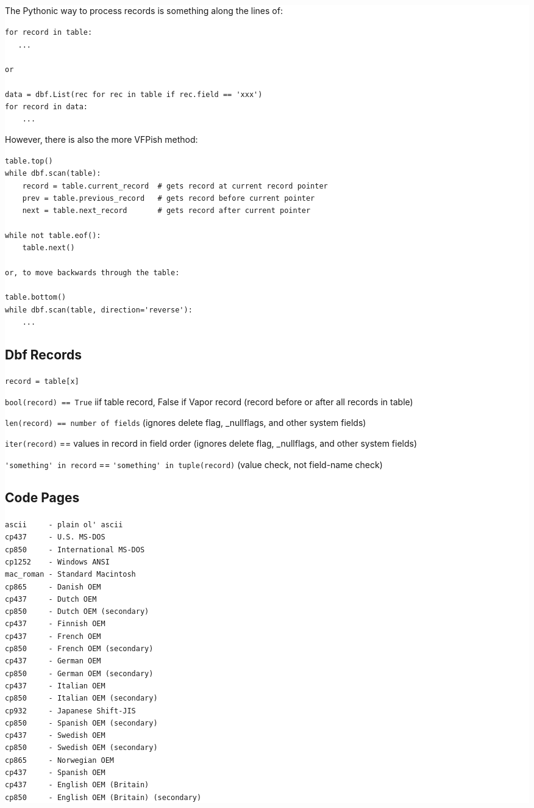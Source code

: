 The Pythonic way to process records is something along the lines of:

    for record in table:
       ...

    or

    data = dbf.List(rec for rec in table if rec.field == 'xxx')
    for record in data:
        ...

However, there is also the more VFPish method:

    table.top()
    while dbf.scan(table):
        record = table.current_record  # gets record at current record pointer
        prev = table.previous_record   # gets record before current pointer
        next = table.next_record       # gets record after current pointer

    while not table.eof():
        table.next()

    or, to move backwards through the table:

    table.bottom()
    while dbf.scan(table, direction='reverse'):
        ...


Dbf Records
-----------

`record = table[x]` 

`bool(record) == True` iif table record, False if Vapor record (record before or after all records in table)

`len(record) == number of fields` (ignores delete flag, \_nullflags, and other system fields)

`iter(record)` == values in record in field order (ignores delete flag, \_nullflags, and other system fields)

`'something' in record` == `'something' in tuple(record)` (value check, not field-name check)


Code Pages
----------

    ascii     - plain ol' ascii
    cp437     - U.S. MS-DOS
    cp850     - International MS-DOS
    cp1252    - Windows ANSI
    mac_roman - Standard Macintosh
    cp865     - Danish OEM
    cp437     - Dutch OEM
    cp850     - Dutch OEM (secondary)
    cp437     - Finnish OEM
    cp437     - French OEM
    cp850     - French OEM (secondary)
    cp437     - German OEM
    cp850     - German OEM (secondary)
    cp437     - Italian OEM
    cp850     - Italian OEM (secondary)
    cp932     - Japanese Shift-JIS
    cp850     - Spanish OEM (secondary)
    cp437     - Swedish OEM
    cp850     - Swedish OEM (secondary)
    cp865     - Norwegian OEM
    cp437     - Spanish OEM
    cp437     - English OEM (Britain)
    cp850     - English OEM (Britain) (secondary)